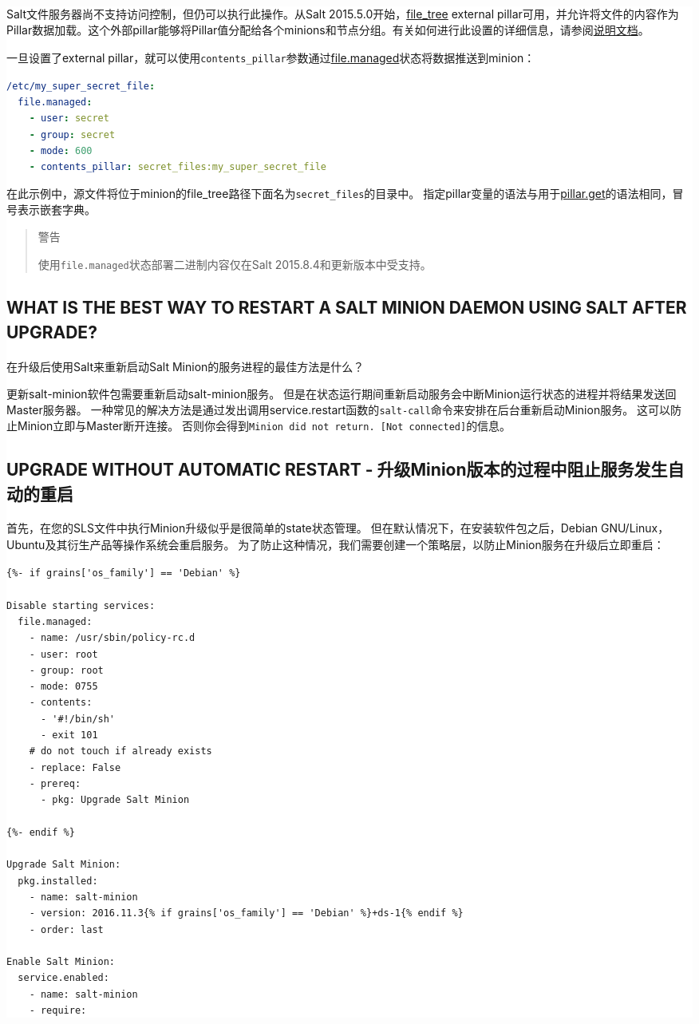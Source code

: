 Salt文件服务器尚不支持访问控制，但仍可以执行此操作。从Salt 2015.5.0开始，[file_tree](https://docs.saltstack.com/en/latest/ref/pillar/all/salt.pillar.file_tree.html#module-salt.pillar.file_tree) external pillar可用，并允许将文件的内容作为Pillar数据加载。这个外部pillar能够将Pillar值分配给各个minions和节点分组。有关如何进行此设置的详细信息，请参阅[说明文档](https://docs.saltstack.com/en/latest/ref/pillar/all/salt.pillar.file_tree.html#module-salt.pillar.file_tree)。

一旦设置了external pillar，就可以使用`contents_pillar`参数通过[file.managed](https://docs.saltstack.com/en/latest/ref/states/all/salt.states.file.html#salt.states.file.managed)状态将数据推送到minion：
```yaml
/etc/my_super_secret_file:
  file.managed:
    - user: secret
    - group: secret
    - mode: 600
    - contents_pillar: secret_files:my_super_secret_file
```
在此示例中，源文件将位于minion的file_tree路径下面名为`secret_files`的目录中。 指定pillar变量的语法与用于[pillar.get](https://docs.saltstack.com/en/latest/ref/modules/all/salt.modules.pillar.html#salt.modules.pillar.get)的语法相同，冒号表示嵌套字典。

> 警告
>
> 使用`file.managed`状态部署二进制内容仅在Salt 2015.8.4和更新版本中受支持。

## WHAT IS THE BEST WAY TO RESTART A SALT MINION DAEMON USING SALT AFTER UPGRADE?
在升级后使用Salt来重新启动Salt Minion的服务进程的最佳方法是什么？

更新salt-minion软件包需要重新启动salt-minion服务。 但是在状态运行期间重新启动服务会中断Minion运行状态的进程并将结果发送回Master服务器。 一种常见的解决方法是通过发出调用service.restart函数的`salt-call`命令来安排在后台重新启动Minion服务。 这可以防止Minion立即与Master断开连接。 否则你会得到`Minion did not return. [Not connected]`的信息。

## UPGRADE WITHOUT AUTOMATIC RESTART - 升级Minion版本的过程中阻止服务发生自动的重启
首先，在您的SLS文件中执行Minion升级似乎是很简单的state状态管理。 但在默认情况下，在安装软件包之后，Debian GNU/Linux，Ubuntu及其衍生产品等操作系统会重启服务。 为了防止这种情况，我们需要创建一个策略层，以防止Minion服务在升级后立即重启：
```jinja
{%- if grains['os_family'] == 'Debian' %}

Disable starting services:
  file.managed:
    - name: /usr/sbin/policy-rc.d
    - user: root
    - group: root
    - mode: 0755
    - contents:
      - '#!/bin/sh'
      - exit 101
    # do not touch if already exists
    - replace: False
    - prereq:
      - pkg: Upgrade Salt Minion

{%- endif %}

Upgrade Salt Minion:
  pkg.installed:
    - name: salt-minion
    - version: 2016.11.3{% if grains['os_family'] == 'Debian' %}+ds-1{% endif %}
    - order: last

Enable Salt Minion:
  service.enabled:
    - name: salt-minion
    - require:
```
